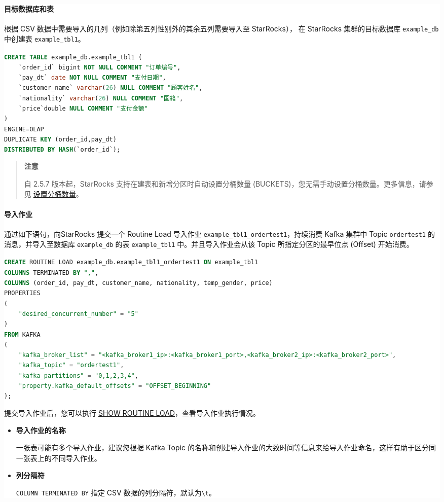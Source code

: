 #### 目标数据库和表

根据 CSV 数据中需要导入的几列（例如除第五列性别外的其余五列需要导入至 StarRocks）， 在 StarRocks 集群的目标数据库 `example_db` 中创建表 `example_tbl1`。

```SQL
CREATE TABLE example_db.example_tbl1 ( 
    `order_id` bigint NOT NULL COMMENT "订单编号",
    `pay_dt` date NOT NULL COMMENT "支付日期", 
    `customer_name` varchar(26) NULL COMMENT "顾客姓名", 
    `nationality` varchar(26) NULL COMMENT "国籍", 
    `price`double NULL COMMENT "支付金额"
) 
ENGINE=OLAP 
DUPLICATE KEY (order_id,pay_dt) 
DISTRIBUTED BY HASH(`order_id`); 
```

> **注意**
>
> 自 2.5.7 版本起，StarRocks 支持在建表和新增分区时自动设置分桶数量 (BUCKETS)，您无需手动设置分桶数量。更多信息，请参见 [设置分桶数量](../table_design/Data_distribution.md#设置分桶数量)。

#### 导入作业

通过如下语句，向StarRocks 提交一个 Routine Load 导入作业 `example_tbl1_ordertest1`，持续消费 Kafka 集群中 Topic `ordertest1` 的消息，并导入至数据库 `example_db` 的表 `example_tbl1` 中。并且导入作业会从该 Topic 所指定分区的最早位点 (Offset) 开始消费。

```SQL
CREATE ROUTINE LOAD example_db.example_tbl1_ordertest1 ON example_tbl1
COLUMNS TERMINATED BY ",",
COLUMNS (order_id, pay_dt, customer_name, nationality, temp_gender, price)
PROPERTIES
(
    "desired_concurrent_number" = "5"
)
FROM KAFKA
(
    "kafka_broker_list" = "<kafka_broker1_ip>:<kafka_broker1_port>,<kafka_broker2_ip>:<kafka_broker2_port>",
    "kafka_topic" = "ordertest1",
    "kafka_partitions" = "0,1,2,3,4",
    "property.kafka_default_offsets" = "OFFSET_BEGINNING"
);
```

提交导入作业后，您可以执行  [SHOW ROUTINE LOAD](../sql-reference/sql-statements/data-manipulation/SHOW_ROUTINE_LOAD.md)，查看导入作业执行情况。

- **导入作业的名称**

  一张表可能有多个导入作业，建议您根据 Kafka Topic 的名称和创建导入作业的大致时间等信息来给导入作业命名，这样有助于区分同一张表上的不同导入作业。

- **列分隔符**

  `COLUMN TERMINATED BY` 指定 CSV 数据的列分隔符，默认为`\t`。
